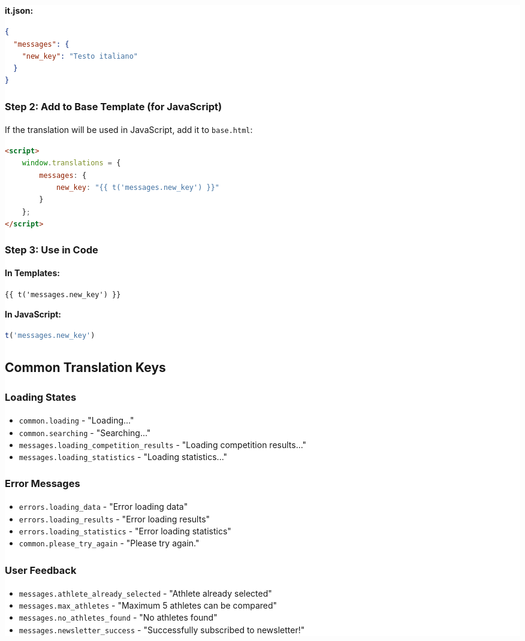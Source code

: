 **it.json:**
```json
{
  "messages": {
    "new_key": "Testo italiano"
  }
}
```

### Step 2: Add to Base Template (for JavaScript)

If the translation will be used in JavaScript, add it to `base.html`:

```html
<script>
    window.translations = {
        messages: {
            new_key: "{{ t('messages.new_key') }}"
        }
    };
</script>
```

### Step 3: Use in Code

**In Templates:**
```html
{{ t('messages.new_key') }}
```

**In JavaScript:**
```javascript
t('messages.new_key')
```

## Common Translation Keys

### Loading States

- `common.loading` - "Loading..."
- `common.searching` - "Searching..."
- `messages.loading_competition_results` - "Loading competition results..."
- `messages.loading_statistics` - "Loading statistics..."

### Error Messages

- `errors.loading_data` - "Error loading data"
- `errors.loading_results` - "Error loading results"
- `errors.loading_statistics` - "Error loading statistics"
- `common.please_try_again` - "Please try again."

### User Feedback

- `messages.athlete_already_selected` - "Athlete already selected"
- `messages.max_athletes` - "Maximum 5 athletes can be compared"
- `messages.no_athletes_found` - "No athletes found"
- `messages.newsletter_success` - "Successfully subscribed to newsletter!"
